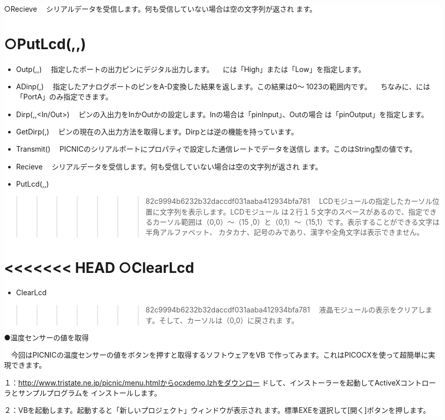 ○Recieve
　シリアルデータを受信します。何も受信していない場合は空の文字列が返され
ます。

○PutLcd(<PosX>,<PosY>,<String>) 
=======
- Outp(<Port>,<Pin>,<Level>)
　指定したポートの出力ピンにデジタル出力します。
　<Level>には「High」または「Low」を指定します。

- ADinp(<Port>,<Pin>)
　指定したアナログポートのピンをA\-D変換した結果を返します。この結果は0〜
1023の範囲内です。
　ちなみに、<Port>には「PortA」のみ指定できます。

- Dirp(<Port>,<Pin>,<In/Out>)
　ピンの入出力をInかOutかの設定します。Inの場合は「pinInput」、Outの場合
は「pinOutput」を指定します。

- GetDirp(<Port>,<Pin>)
　ピンの現在の入出力方法を取得します。Dirpとは逆の機能を持っています。

- Transmit(<Data>)
　PICNICのシリアルポートにプロパティで設定した通信レートでデータを送信し
ます。この<Data>はString型の値です。

- Recieve
　シリアルデータを受信します。何も受信していない場合は空の文字列が返され
ます。

- PutLcd(<PosX>,<PosY>,<String>) 
>>>>>>> 82c9994b6232b32daccdf031aaba412934bfa781
　LCDモジュールの指定したカーソル位置に文字列を表示します。LCDモジュール
は２行１５文字のスペースがあるので、指定できるカーソル範囲は（0,0）〜（15
,0）と（0,1）〜（15,1）です。表示することができる文字は半角アルファベット、
カタカナ、記号のみであり、漢字や全角文字は表示できません。

<<<<<<< HEAD
○ClearLcd
=======
- ClearLcd
>>>>>>> 82c9994b6232b32daccdf031aaba412934bfa781
　液晶モジュールの表示をクリアします。そして、カーソルは（0,0）に戻されま
す。

●温度センサーの値を取得 

　今回はPICNICの温度センサーの値をボタンを押すと取得するソフトウェアをVB
で作ってみます。これはPICOCXを使って超簡単に実現できます。

１：http://www.tristate.ne.jp/picnic/menu.htmlからocxdemo.lzhをダウンロー
ドして、インストーラーを起動してActiveXコントローラとサンプルプログラムを
インストールします。

２：VBを起動します。起動すると「新しいプロジェクト」ウィンドウが表示され
ます。標準EXEを選択して[開く]ボタンを押します。
